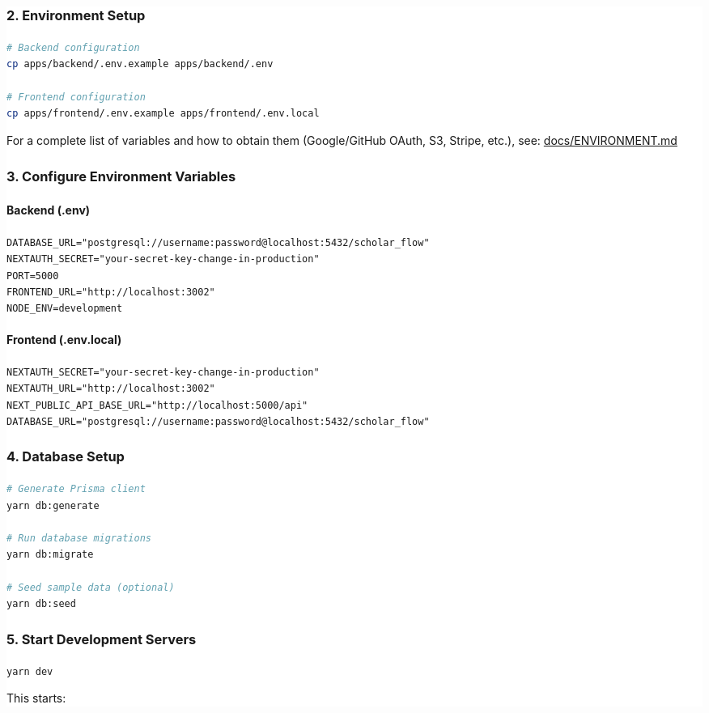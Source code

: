 ### 2. Environment Setup

```bash
# Backend configuration
cp apps/backend/.env.example apps/backend/.env

# Frontend configuration
cp apps/frontend/.env.example apps/frontend/.env.local
```

For a complete list of variables and how to obtain them (Google/GitHub OAuth, S3, Stripe, etc.), see: [docs/ENVIRONMENT.md](docs/ENVIRONMENT.md)

### 3. Configure Environment Variables

#### Backend (.env)

```env
DATABASE_URL="postgresql://username:password@localhost:5432/scholar_flow"
NEXTAUTH_SECRET="your-secret-key-change-in-production"
PORT=5000
FRONTEND_URL="http://localhost:3002"
NODE_ENV=development
```

#### Frontend (.env.local)

```env
NEXTAUTH_SECRET="your-secret-key-change-in-production"
NEXTAUTH_URL="http://localhost:3002"
NEXT_PUBLIC_API_BASE_URL="http://localhost:5000/api"
DATABASE_URL="postgresql://username:password@localhost:5432/scholar_flow"
```

### 4. Database Setup

```bash
# Generate Prisma client
yarn db:generate

# Run database migrations
yarn db:migrate

# Seed sample data (optional)
yarn db:seed
```

### 5. Start Development Servers

```bash
yarn dev
```

This starts:

